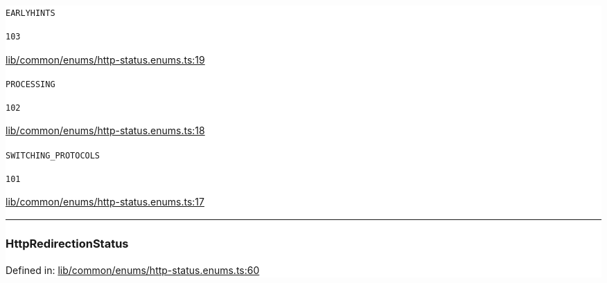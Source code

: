 <a id="earlyhints"></a> `EARLYHINTS`

</td>
<td>

`103`

</td>
<td>

[lib/common/enums/http-status.enums.ts:19](https://github.com/hichchidev/hichchi/blob/a7f9e765a8abab9a9f82ae7fc8ff5a8870d85d38/libs/nest-connector/src/lib/common/enums/http-status.enums.ts#L19)

</td>
</tr>
<tr>
<td>

<a id="processing"></a> `PROCESSING`

</td>
<td>

`102`

</td>
<td>

[lib/common/enums/http-status.enums.ts:18](https://github.com/hichchidev/hichchi/blob/a7f9e765a8abab9a9f82ae7fc8ff5a8870d85d38/libs/nest-connector/src/lib/common/enums/http-status.enums.ts#L18)

</td>
</tr>
<tr>
<td>

<a id="switching_protocols"></a> `SWITCHING_PROTOCOLS`

</td>
<td>

`101`

</td>
<td>

[lib/common/enums/http-status.enums.ts:17](https://github.com/hichchidev/hichchi/blob/a7f9e765a8abab9a9f82ae7fc8ff5a8870d85d38/libs/nest-connector/src/lib/common/enums/http-status.enums.ts#L17)

</td>
</tr>
</tbody>
</table>

---

### HttpRedirectionStatus

Defined in: [lib/common/enums/http-status.enums.ts:60](https://github.com/hichchidev/hichchi/blob/a7f9e765a8abab9a9f82ae7fc8ff5a8870d85d38/libs/nest-connector/src/lib/common/enums/http-status.enums.ts#L60)
